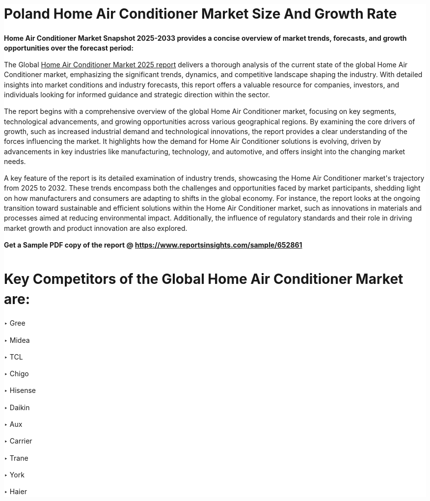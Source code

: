 # Poland Home Air Conditioner Market Size And Growth Rate

<strong>Home Air Conditioner Market Snapshot 2025-2033 provides a concise overview of market trends, forecasts, and growth opportunities over the forecast period:</strong>

The Global <a href=https://www.reportsinsights.com/sample/652861>Home Air Conditioner Market 2025 report</a> delivers a thorough analysis of the current state of the global Home Air Conditioner market, emphasizing the significant trends, dynamics, and competitive landscape shaping the industry. With detailed insights into market conditions and industry forecasts, this report offers a valuable resource for companies, investors, and individuals looking for informed guidance and strategic direction within the sector.

The report begins with a comprehensive overview of the global Home Air Conditioner market, focusing on key segments, technological advancements, and growing opportunities across various geographical regions. By examining the core drivers of growth, such as increased industrial demand and technological innovations, the report provides a clear understanding of the forces influencing the market. It highlights how the demand for Home Air Conditioner solutions is evolving, driven by advancements in key industries like manufacturing, technology, and automotive, and offers insight into the changing market needs.

A key feature of the report is its detailed examination of industry trends, showcasing the Home Air Conditioner market's trajectory from 2025 to 2032. These trends encompass both the challenges and opportunities faced by market participants, shedding light on how manufacturers and consumers are adapting to shifts in the global economy. For instance, the report looks at the ongoing transition toward sustainable and efficient solutions within the Home Air Conditioner market, such as innovations in materials and processes aimed at reducing environmental impact. Additionally, the influence of regulatory standards and their role in driving market growth and product innovation are also explored.

<strong>Get a Sample PDF copy of the report @ <a href=https://www.reportsinsights.com/sample/652861>https://www.reportsinsights.com/sample/652861</a></strong>

# <strong>Key Competitors of the Global Home Air Conditioner Market are:</strong>

‣ Gree

‣ Midea

‣ TCL

‣ Chigo

‣ Hisense

‣ Daikin

‣ Aux

‣ Carrier

‣ Trane

‣ York

‣ Haier
